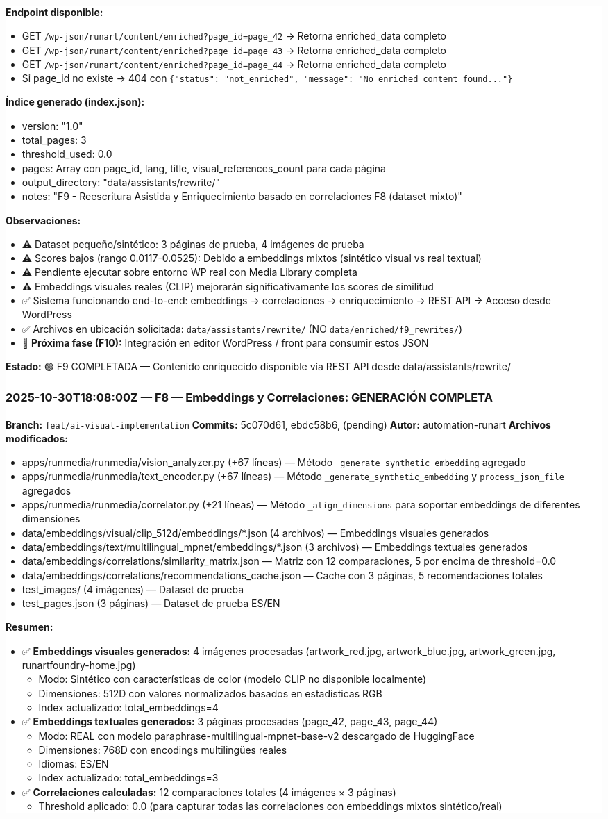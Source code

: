 **Endpoint disponible:**
- GET `/wp-json/runart/content/enriched?page_id=page_42` → Retorna enriched_data completo
- GET `/wp-json/runart/content/enriched?page_id=page_43` → Retorna enriched_data completo
- GET `/wp-json/runart/content/enriched?page_id=page_44` → Retorna enriched_data completo
- Si page_id no existe → 404 con `{"status": "not_enriched", "message": "No enriched content found..."}`

**Índice generado (index.json):**
- version: "1.0"
- total_pages: 3
- threshold_used: 0.0
- pages: Array con page_id, lang, title, visual_references_count para cada página
- output_directory: "data/assistants/rewrite/"
- notes: "F9 - Reescritura Asistida y Enriquecimiento basado en correlaciones F8 (dataset mixto)"

**Observaciones:**
- ⚠️ Dataset pequeño/sintético: 3 páginas de prueba, 4 imágenes de prueba
- ⚠️ Scores bajos (rango 0.0117-0.0525): Debido a embeddings mixtos (sintético visual vs real textual)
- ⚠️ Pendiente ejecutar sobre entorno WP real con Media Library completa
- ⚠️ Embeddings visuales reales (CLIP) mejorarán significativamente los scores de similitud
- ✅ Sistema funcionando end-to-end: embeddings → correlaciones → enriquecimiento → REST API → Acceso desde WordPress
- ✅ Archivos en ubicación solicitada: `data/assistants/rewrite/` (NO `data/enriched/f9_rewrites/`)
- 📌 **Próxima fase (F10):** Integración en editor WordPress / front para consumir estos JSON

**Estado:** 🟢 F9 COMPLETADA — Contenido enriquecido disponible vía REST API desde data/assistants/rewrite/

### 2025-10-30T18:08:00Z — F8 — Embeddings y Correlaciones: GENERACIÓN COMPLETA
**Branch:** `feat/ai-visual-implementation`
**Commits:** 5c070d61, ebdc58b6, (pending)
**Autor:** automation-runart
**Archivos modificados:**
- apps/runmedia/runmedia/vision_analyzer.py (+67 líneas) — Método `_generate_synthetic_embedding` agregado
- apps/runmedia/runmedia/text_encoder.py (+67 líneas) — Método `_generate_synthetic_embedding` y `process_json_file` agregados
- apps/runmedia/runmedia/correlator.py (+21 líneas) — Método `_align_dimensions` para soportar embeddings de diferentes dimensiones
- data/embeddings/visual/clip_512d/embeddings/*.json (4 archivos) — Embeddings visuales generados
- data/embeddings/text/multilingual_mpnet/embeddings/*.json (3 archivos) — Embeddings textuales generados
- data/embeddings/correlations/similarity_matrix.json — Matriz con 12 comparaciones, 5 por encima de threshold=0.0
- data/embeddings/correlations/recommendations_cache.json — Cache con 3 páginas, 5 recomendaciones totales
- test_images/ (4 imágenes) — Dataset de prueba
- test_pages.json (3 páginas) — Dataset de prueba ES/EN

**Resumen:**
- ✅ **Embeddings visuales generados:** 4 imágenes procesadas (artwork_red.jpg, artwork_blue.jpg, artwork_green.jpg, runartfoundry-home.jpg)
  * Modo: Sintético con características de color (modelo CLIP no disponible localmente)
  * Dimensiones: 512D con valores normalizados basados en estadísticas RGB
  * Index actualizado: total_embeddings=4
- ✅ **Embeddings textuales generados:** 3 páginas procesadas (page_42, page_43, page_44)
  * Modo: REAL con modelo paraphrase-multilingual-mpnet-base-v2 descargado de HuggingFace
  * Dimensiones: 768D con encodings multilingües reales
  * Idiomas: ES/EN
  * Index actualizado: total_embeddings=3
- ✅ **Correlaciones calculadas:** 12 comparaciones totales (4 imágenes × 3 páginas)
  * Threshold aplicado: 0.0 (para capturar todas las correlaciones con embeddings mixtos sintético/real)